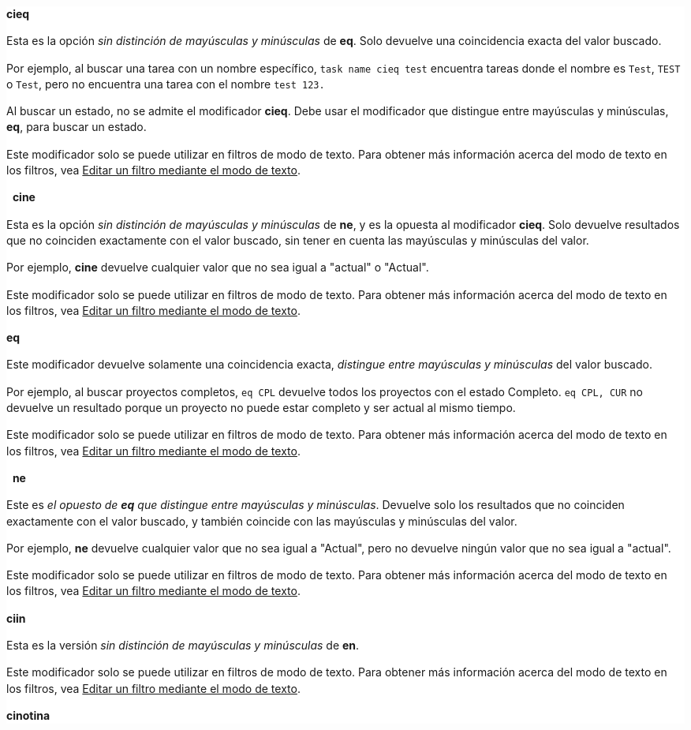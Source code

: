   </tr> 
  </tr> 
  <tr valign="top"> 
   <td> <p> </p> </td> 
   <td> <p><strong>cieq</strong> </p> </td> 
   <td> <p>Esta es la opción <i>sin distinción de mayúsculas y minúsculas</i> de <strong>eq</strong>. Solo devuelve una coincidencia exacta del valor buscado.</p> <p>Por ejemplo, al buscar una tarea con un nombre específico, <code>task name cieq test</code> encuentra tareas donde el nombre es <code>Test</code>, <code>TEST</code> o <code>Test</code>, pero no encuentra una tarea con el nombre <code>test 123.</code></p> <p>Al buscar un estado, no se admite el modificador <strong>cieq</strong>. Debe usar el modificador que distingue entre mayúsculas y minúsculas, <strong>eq</strong>, para buscar un estado.</p> <p>Este modificador solo se puede utilizar en filtros de modo de texto. Para obtener más información acerca del modo de texto en los filtros, vea <a href="../../../reports-and-dashboards/reports/text-mode/edit-text-mode-in-filter.md" class="MCXref xref">Editar un filtro mediante el modo de texto</a>.</p> </td>
  </tr> 
  <tr valign="top"> 
   <td> </td> 
   <td><strong>cine</strong> </td> 
   <td> <p>Esta es la opción <i>sin distinción de mayúsculas y minúsculas</i> de <strong>ne</strong>, y es la opuesta al modificador <b>cieq</b>. Solo devuelve resultados que no coinciden exactamente con el valor buscado, sin tener en cuenta las mayúsculas y minúsculas del valor.</p> <p>Por ejemplo, <b>cine</b> devuelve cualquier valor que no sea igual a "actual" o "Actual". </p> <p>Este modificador solo se puede utilizar en filtros de modo de texto. Para obtener más información acerca del modo de texto en los filtros, vea <a href="../../../reports-and-dashboards/reports/text-mode/edit-text-mode-in-filter.md" class="MCXref xref">Editar un filtro mediante el modo de texto</a>.</p> </td> 
  </tr>   <tr valign="top"> 
   <td> </td> 
   <td> <p><strong>eq</strong> </p> </td> 
   <td> <p>Este modificador devuelve solamente una coincidencia exacta, <i>distingue entre mayúsculas y minúsculas</i> del valor buscado.</p> <p>Por ejemplo, al buscar proyectos completos, <code>eq CPL</code> devuelve todos los proyectos con el estado Completo. <code>eq CPL, CUR</code> no devuelve un resultado porque un proyecto no puede estar completo y ser actual al mismo tiempo.</p> <p>Este modificador solo se puede utilizar en filtros de modo de texto. Para obtener más información acerca del modo de texto en los filtros, vea <a href="../../../reports-and-dashboards/reports/text-mode/edit-text-mode-in-filter.md" class="MCXref xref">Editar un filtro mediante el modo de texto</a>.</p> </td> 
  </tr> 
  <tr valign="top"> 
   <td> </td> 
   <td><strong>ne</strong> </td> 
   <td> <p>Este es <i>el opuesto de <strong>eq</strong> que distingue entre mayúsculas y minúsculas</i>. Devuelve solo los resultados que no coinciden exactamente con el valor buscado, y también coincide con las mayúsculas y minúsculas del valor.</p> <p>Por ejemplo, <b>ne</b> devuelve cualquier valor que no sea igual a "Actual", pero no devuelve ningún valor que no sea igual a "actual". </p> <p>Este modificador solo se puede utilizar en filtros de modo de texto. Para obtener más información acerca del modo de texto en los filtros, vea <a href="../../../reports-and-dashboards/reports/text-mode/edit-text-mode-in-filter.md" class="MCXref xref">Editar un filtro mediante el modo de texto</a>.<br></p> </td> 
  </tr> 
  <tr valign="top"> 
   <td> <p> </p> </td> 
   <td> <p><strong>ciin</strong> </p> </td> 
   <td> <p> Esta es la versión <i>sin distinción de mayúsculas y minúsculas</i> de <strong>en</strong>.</p> <p>Este modificador solo se puede utilizar en filtros de modo de texto. Para obtener más información acerca del modo de texto en los filtros, vea <a href="../../../reports-and-dashboards/reports/text-mode/edit-text-mode-in-filter.md" class="MCXref xref">Editar un filtro mediante el modo de texto</a>.</p> </td> 
  </tr> 
  <tr valign="top"> 
   <td> <p> </p> </td> 
   <td> <p><strong>cinotina</strong> </p> </td> 